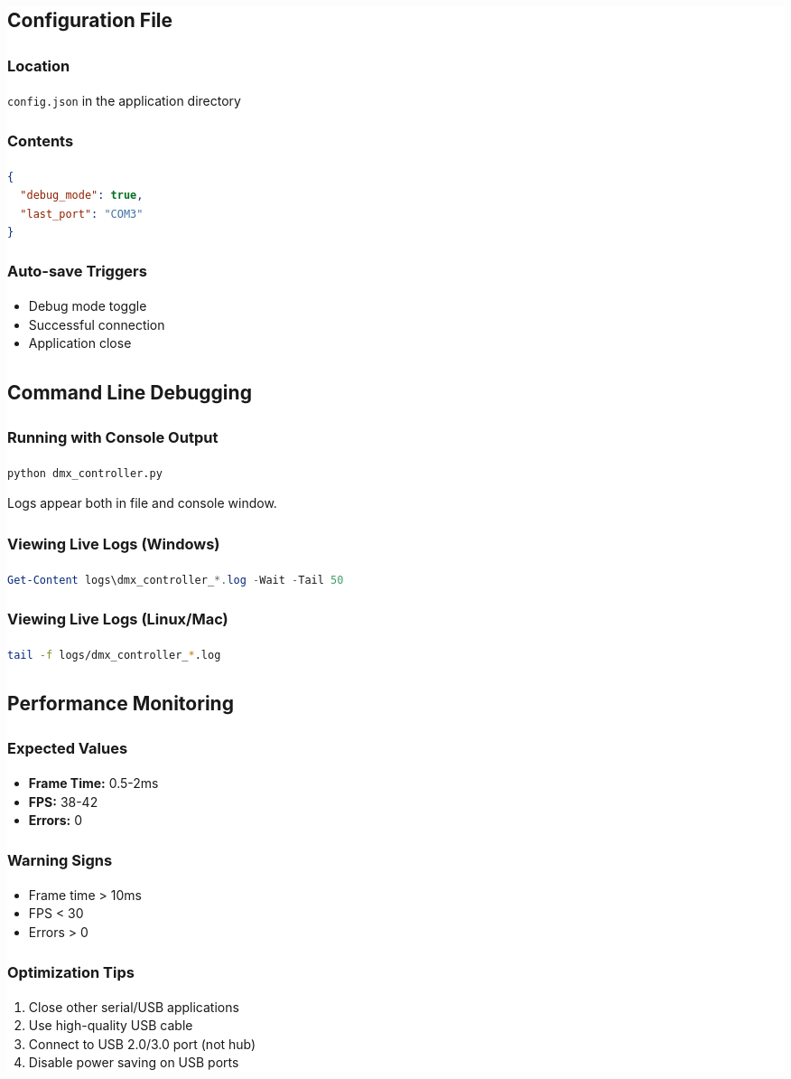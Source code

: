 ## Configuration File

### Location
`config.json` in the application directory

### Contents
```json
{
  "debug_mode": true,
  "last_port": "COM3"
}
```

### Auto-save Triggers
- Debug mode toggle
- Successful connection
- Application close

## Command Line Debugging

### Running with Console Output
```bash
python dmx_controller.py
```
Logs appear both in file and console window.

### Viewing Live Logs (Windows)
```powershell
Get-Content logs\dmx_controller_*.log -Wait -Tail 50
```

### Viewing Live Logs (Linux/Mac)
```bash
tail -f logs/dmx_controller_*.log
```

## Performance Monitoring

### Expected Values
- **Frame Time:** 0.5-2ms
- **FPS:** 38-42
- **Errors:** 0

### Warning Signs
- Frame time > 10ms
- FPS < 30
- Errors > 0

### Optimization Tips
1. Close other serial/USB applications
2. Use high-quality USB cable
3. Connect to USB 2.0/3.0 port (not hub)
4. Disable power saving on USB ports
